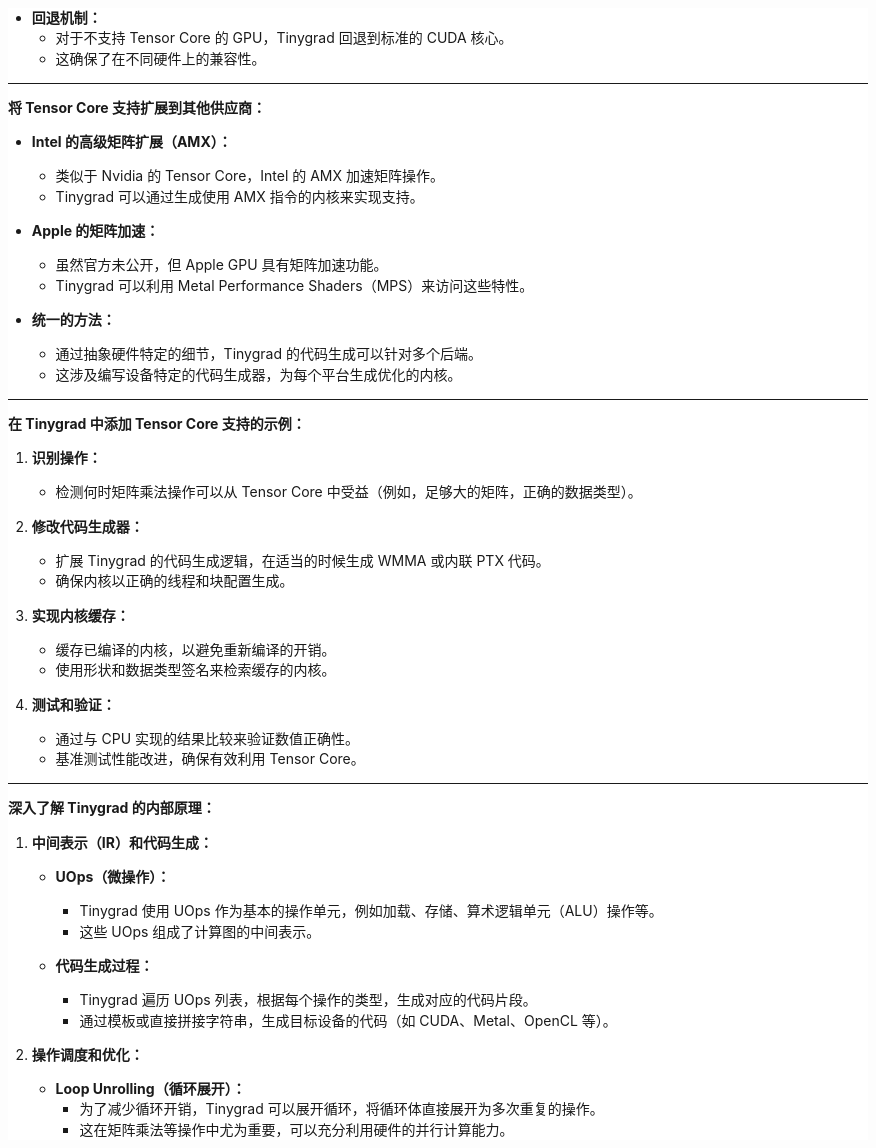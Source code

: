 - **回退机制：**
  - 对于不支持 Tensor Core 的 GPU，Tinygrad 回退到标准的 CUDA 核心。
  - 这确保了在不同硬件上的兼容性。

---

**将 Tensor Core 支持扩展到其他供应商：**

- **Intel 的高级矩阵扩展（AMX）：**
  - 类似于 Nvidia 的 Tensor Core，Intel 的 AMX 加速矩阵操作。
  - Tinygrad 可以通过生成使用 AMX 指令的内核来实现支持。

- **Apple 的矩阵加速：**
  - 虽然官方未公开，但 Apple GPU 具有矩阵加速功能。
  - Tinygrad 可以利用 Metal Performance Shaders（MPS）来访问这些特性。

- **统一的方法：**
  - 通过抽象硬件特定的细节，Tinygrad 的代码生成可以针对多个后端。
  - 这涉及编写设备特定的代码生成器，为每个平台生成优化的内核。

---

**在 Tinygrad 中添加 Tensor Core 支持的示例：**

1. **识别操作：**
   - 检测何时矩阵乘法操作可以从 Tensor Core 中受益（例如，足够大的矩阵，正确的数据类型）。

2. **修改代码生成器：**
   - 扩展 Tinygrad 的代码生成逻辑，在适当的时候生成 WMMA 或内联 PTX 代码。
   - 确保内核以正确的线程和块配置生成。

3. **实现内核缓存：**
   - 缓存已编译的内核，以避免重新编译的开销。
   - 使用形状和数据类型签名来检索缓存的内核。

4. **测试和验证：**
   - 通过与 CPU 实现的结果比较来验证数值正确性。
   - 基准测试性能改进，确保有效利用 Tensor Core。

---

**深入了解 Tinygrad 的内部原理：**

1. **中间表示（IR）和代码生成：**

   - **UOps（微操作）：**
     - Tinygrad 使用 UOps 作为基本的操作单元，例如加载、存储、算术逻辑单元（ALU）操作等。
     - 这些 UOps 组成了计算图的中间表示。

   - **代码生成过程：**
     - Tinygrad 遍历 UOps 列表，根据每个操作的类型，生成对应的代码片段。
     - 通过模板或直接拼接字符串，生成目标设备的代码（如 CUDA、Metal、OpenCL 等）。

2. **操作调度和优化：**

   - **Loop Unrolling（循环展开）：**
     - 为了减少循环开销，Tinygrad 可以展开循环，将循环体直接展开为多次重复的操作。
     - 这在矩阵乘法等操作中尤为重要，可以充分利用硬件的并行计算能力。

